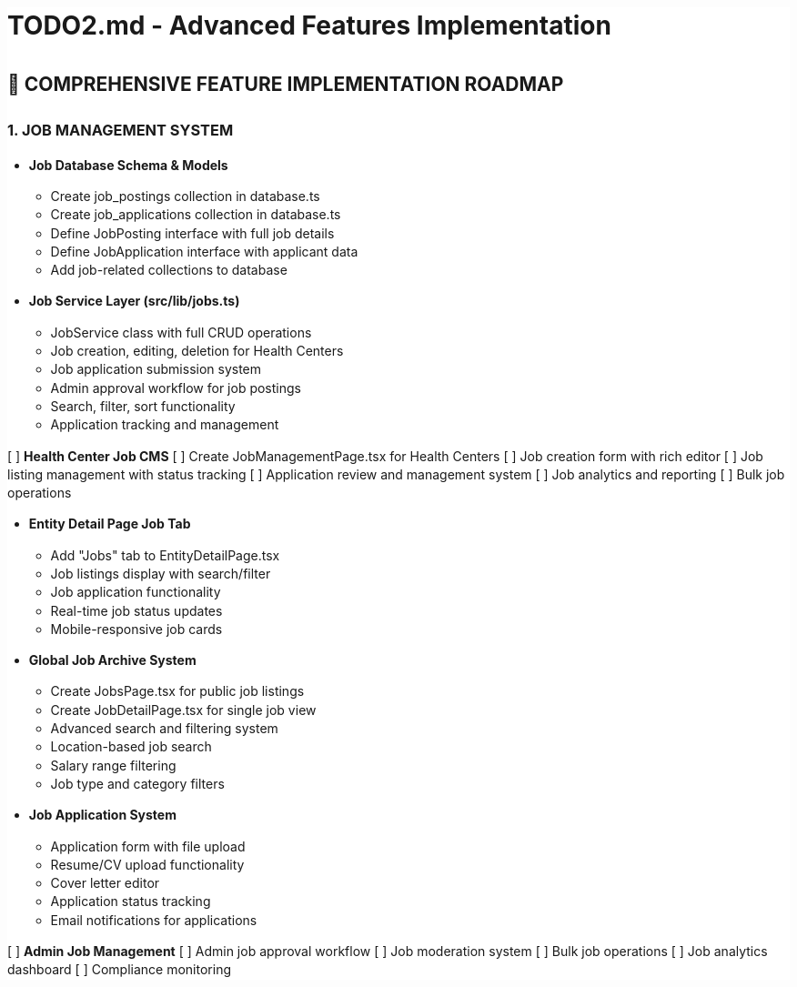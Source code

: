 # TODO2.md - Advanced Features Implementation

## 🎯 **COMPREHENSIVE FEATURE IMPLEMENTATION ROADMAP**

### **1. JOB MANAGEMENT SYSTEM** 
- **Job Database Schema & Models**
  - Create job_postings collection in database.ts
  - Create job_applications collection in database.ts
  - Define JobPosting interface with full job details
  - Define JobApplication interface with applicant data
  - Add job-related collections to database

- **Job Service Layer (src/lib/jobs.ts)**
  - JobService class with full CRUD operations
  - Job creation, editing, deletion for Health Centers
  - Job application submission system
  - Admin approval workflow for job postings
  - Search, filter, sort functionality
  - Application tracking and management

[ ] **Health Center Job CMS**
  [ ] Create JobManagementPage.tsx for Health Centers
  [ ] Job creation form with rich editor
  [ ] Job listing management with status tracking
  [ ] Application review and management system
  [ ] Job analytics and reporting
  [ ] Bulk job operations

- **Entity Detail Page Job Tab**
  - Add "Jobs" tab to EntityDetailPage.tsx
  - Job listings display with search/filter
  - Job application functionality
  - Real-time job status updates
  - Mobile-responsive job cards

- **Global Job Archive System**
  - Create JobsPage.tsx for public job listings
  - Create JobDetailPage.tsx for single job view
  - Advanced search and filtering system
  - Location-based job search
  - Salary range filtering
  - Job type and category filters

- **Job Application System**
  - Application form with file upload
  - Resume/CV upload functionality
  - Cover letter editor
  - Application status tracking
  - Email notifications for applications

[ ] **Admin Job Management**
  [ ] Admin job approval workflow
  [ ] Job moderation system
  [ ] Bulk job operations
  [ ] Job analytics dashboard
  [ ] Compliance monitoring
